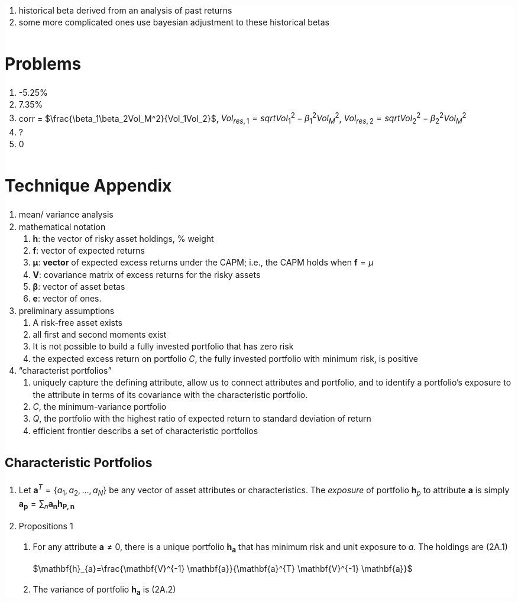 1. historical beta derived from an analysis of past returns
2. some more complicated ones use bayesian adjustment to these historical betas

# Problems

1. -5.25%
2. 7.35%
3. corr  = $\frac{\beta_1\beta_2Vol_M^2}{Vol_1Vol_2}$,  $Vol_{res,1} = sqrt{Vol_1^2 - \beta_1^2Vol_M^2}$, $Vol_{res,2} = sqrt{Vol_2^2 - \beta_2^2Vol_M^2}$
4. ?
5. 0

# Technique Appendix

1. mean/ variance analysis 
2. mathematical notation
   1. $\mathbf{h}$: the vector of risky asset holdings, % weight
   2. $\mathbf{f}$: vector of expected returns
   3. $\mathbf{\mu}$: __vector__ of expected excess returns under the CAPM; i.e., the CAPM holds when $\mathbf{f} = \mu$
   4. $\mathbf{V}$: covariance matrix of excess returns for the risky assets
   5. $\mathbf{\beta}$: vector of asset betas
   6. $\mathbf{e}$: vector of ones.  
3. preliminary assumptions
   1. A risk-free asset exists
   2. all first and second moments exist
   3. It is not possible to build a fully invested portfolio that has zero risk
   4. the expected excess return on portfolio $C$, the fully invested portfolio with minimum risk, is positive
4. “characterist portfolios”
   1. uniquely capture the defining attribute, allow us to connect attributes and portfolio, and to identify a portfolio’s exposure to the attribute in terms of its covariance with the characteristic portfolio.
   2. $C$, the minimum-variance portfolio
   3. $Q$, the portfolio with the highest ratio of expected return to standard deviation of return
   4. efficient frontier describs a set of characteristic portfolios

## Characteristic Portfolios

1. Let $\mathbf{a}^{T}=\left\{a_{1}, a_{2}, \ldots, a_{N}\right\}$ be any vector of asset attributes or characteristics. The _exposure_ of  portfolio $\mathbf{h}_{p}$ to attribute $\mathbf{a}$ is simply $\mathbf{a_{p}}=\sum_n \mathbf{a_{n}} \mathbf{h_{P,n}}$

2. Propositions 1

   1. For any attribute $\mathbf{a} \ne 0$, there is a unique portfolio $\mathbf{h_a}$ that has minimum risk and unit exposure to $a$. The holdings are (2A.1)

      $\mathbf{h}_{a}=\frac{\mathbf{V}^{-1} \mathbf{a}}{\mathbf{a}^{T} \mathbf{V}^{-1} \mathbf{a}}$

   2. The variance of portfolio $\mathbf{h_a}$ is  (2A.2)
